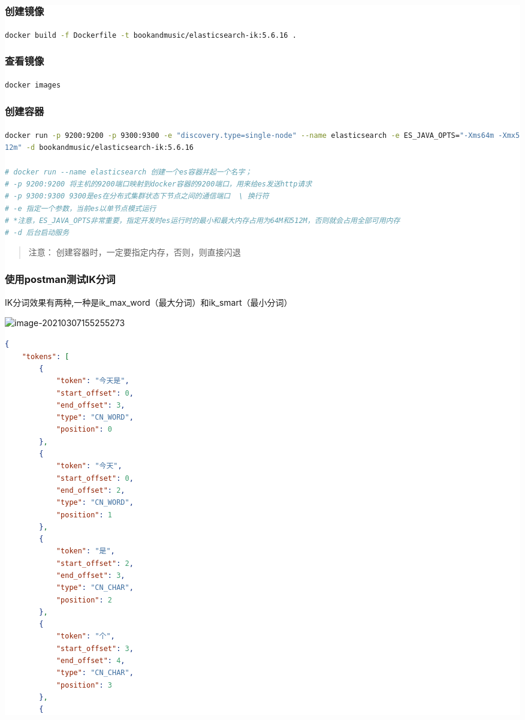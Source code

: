 ### 创建镜像

```zsh
docker build -f Dockerfile -t bookandmusic/elasticsearch-ik:5.6.16 .
```

### 查看镜像

```zsh
docker images
```

### 创建容器

```zsh
docker run -p 9200:9200 -p 9300:9300 -e "discovery.type=single-node" --name elasticsearch -e ES_JAVA_OPTS="-Xms64m -Xmx512m" -d bookandmusic/elasticsearch-ik:5.6.16

# docker run --name elasticsearch 创建一个es容器并起一个名字；
# -p 9200:9200 将主机的9200端口映射到docker容器的9200端口，用来给es发送http请求
# -p 9300:9300 9300是es在分布式集群状态下节点之间的通信端口  \ 换行符
# -e 指定一个参数，当前es以单节点模式运行
# *注意，ES_JAVA_OPTS非常重要，指定开发时es运行时的最小和最大内存占用为64M和512M，否则就会占用全部可用内存
# -d 后台启动服务
```

>   注意： 创建容器时，一定要指定内存，否则，则直接闪退

### 使用postman测试IK分词

IK分词效果有两种,一种是ik_max_word（最大分词）和ik_smart（最小分词）

![image-20210307155255273](https://gitee.com/bookandmusic/imgs/raw/master/uPic/2021/03/image-20210307155255273.png)

```json
{
    "tokens": [
        {
            "token": "今天是",
            "start_offset": 0,
            "end_offset": 3,
            "type": "CN_WORD",
            "position": 0
        },
        {
            "token": "今天",
            "start_offset": 0,
            "end_offset": 2,
            "type": "CN_WORD",
            "position": 1
        },
        {
            "token": "是",
            "start_offset": 2,
            "end_offset": 3,
            "type": "CN_CHAR",
            "position": 2
        },
        {
            "token": "个",
            "start_offset": 3,
            "end_offset": 4,
            "type": "CN_CHAR",
            "position": 3
        },
        {
```
